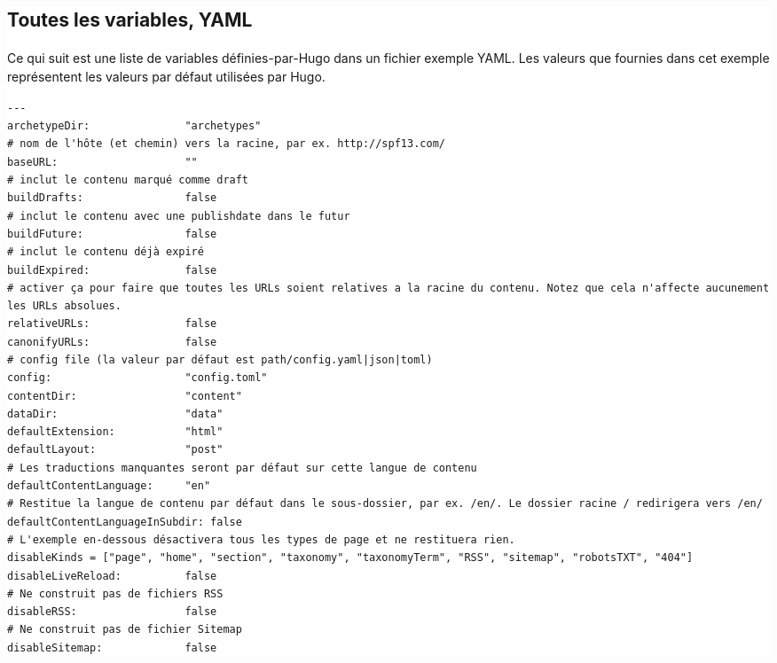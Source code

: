 
## Toutes les variables, YAML

Ce qui suit est une liste de variables définies-par-Hugo dans un fichier exemple YAML. Les valeurs que fournies dans cet exemple représentent les valeurs par défaut utilisées par Hugo.

    
    ---
    archetypeDir:               "archetypes"
    # nom de l'hôte (et chemin) vers la racine, par ex. http://spf13.com/
    baseURL:                    ""
    # inclut le contenu marqué comme draft
    buildDrafts:                false
    # inclut le contenu avec une publishdate dans le futur
    buildFuture:                false
    # inclut le contenu déjà expiré
    buildExpired:               false
    # activer ça pour faire que toutes les URLs soient relatives a la racine du contenu. Notez que cela n'affecte aucunement les URLs absolues.
    relativeURLs:               false
    canonifyURLs:               false
    # config file (la valeur par défaut est path/config.yaml|json|toml)
    config:                     "config.toml"
    contentDir:                 "content"
    dataDir:                    "data"
    defaultExtension:           "html"
    defaultLayout:              "post"
    # Les traductions manquantes seront par défaut sur cette langue de contenu
    defaultContentLanguage:     "en"
    # Restitue la langue de contenu par défaut dans le sous-dossier, par ex. /en/. Le dossier racine / redirigera vers /en/
    defaultContentLanguageInSubdir: false
    # L'exemple en-dessous désactivera tous les types de page et ne restituera rien.
    disableKinds = ["page", "home", "section", "taxonomy", "taxonomyTerm", "RSS", "sitemap", "robotsTXT", "404"]
    disableLiveReload:          false
    # Ne construit pas de fichiers RSS
    disableRSS:                 false
    # Ne construit pas de fichier Sitemap
    disableSitemap:             false